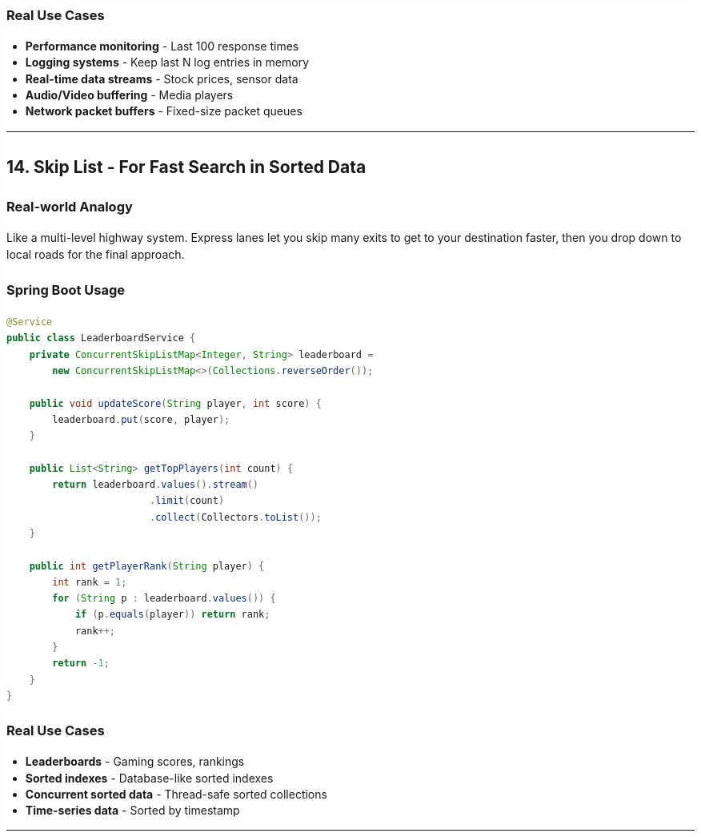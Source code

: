 ### Real Use Cases
- **Performance monitoring** - Last 100 response times
- **Logging systems** - Keep last N log entries in memory
- **Real-time data streams** - Stock prices, sensor data
- **Audio/Video buffering** - Media players
- **Network packet buffers** - Fixed-size packet queues

---

## 14. Skip List - For Fast Search in Sorted Data

### Real-world Analogy
Like a multi-level highway system. Express lanes let you skip many exits to get to your destination faster, then you drop down to local roads for the final approach.

### Spring Boot Usage
```java
@Service
public class LeaderboardService {
    private ConcurrentSkipListMap<Integer, String> leaderboard = 
        new ConcurrentSkipListMap<>(Collections.reverseOrder());
    
    public void updateScore(String player, int score) {
        leaderboard.put(score, player);
    }
    
    public List<String> getTopPlayers(int count) {
        return leaderboard.values().stream()
                         .limit(count)
                         .collect(Collectors.toList());
    }
    
    public int getPlayerRank(String player) {
        int rank = 1;
        for (String p : leaderboard.values()) {
            if (p.equals(player)) return rank;
            rank++;
        }
        return -1;
    }
}
```

### Real Use Cases
- **Leaderboards** - Gaming scores, rankings
- **Sorted indexes** - Database-like sorted indexes
- **Concurrent sorted data** - Thread-safe sorted collections
- **Time-series data** - Sorted by timestamp

---
